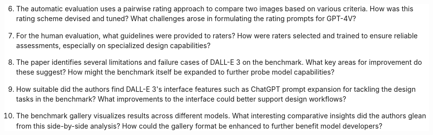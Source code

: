 6. The automatic evaluation uses a pairwise rating approach to compare two images based on various criteria. How was this rating scheme devised and tuned? What challenges arose in formulating the rating prompts for GPT-4V?

7. For the human evaluation, what guidelines were provided to raters? How were raters selected and trained to ensure reliable assessments, especially on specialized design capabilities? 

8. The paper identifies several limitations and failure cases of DALL-E 3 on the benchmark. What key areas for improvement do these suggest? How might the benchmark itself be expanded to further probe model capabilities?

9. How suitable did the authors find DALL-E 3's interface features such as ChatGPT prompt expansion for tackling the design tasks in the benchmark? What improvements to the interface could better support design workflows?

10. The benchmark gallery visualizes results across different models. What interesting comparative insights did the authors glean from this side-by-side analysis? How could the gallery format be enhanced to further benefit model developers?
